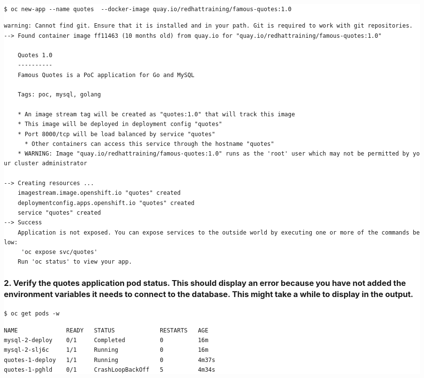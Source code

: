
```
$ oc new-app --name quotes  --docker-image quay.io/redhattraining/famous-quotes:1.0
```



```
warning: Cannot find git. Ensure that it is installed and in your path. Git is required to work with git repositories.
--> Found container image ff11463 (10 months old) from quay.io for "quay.io/redhattraining/famous-quotes:1.0"

    Quotes 1.0 
    ---------- 
    Famous Quotes is a PoC application for Go and MySQL

    Tags: poc, mysql, golang

    * An image stream tag will be created as "quotes:1.0" that will track this image
    * This image will be deployed in deployment config "quotes"
    * Port 8000/tcp will be load balanced by service "quotes"
      * Other containers can access this service through the hostname "quotes"
    * WARNING: Image "quay.io/redhattraining/famous-quotes:1.0" runs as the 'root' user which may not be permitted by your cluster administrator

--> Creating resources ...
    imagestream.image.openshift.io "quotes" created
    deploymentconfig.apps.openshift.io "quotes" created
    service "quotes" created
--> Success
    Application is not exposed. You can expose services to the outside world by executing one or more of the commands below:
     'oc expose svc/quotes' 
    Run 'oc status' to view your app.
```



### 2. Verify the quotes application pod status. This should display an error because you have not added the environment variables it needs to connect to the database. This might take a while to display in the output.


```
$ oc get pods -w
```



```
NAME              READY   STATUS             RESTARTS   AGE
mysql-2-deploy    0/1     Completed          0          16m
mysql-2-slj6c     1/1     Running            0          16m
quotes-1-deploy   1/1     Running            0          4m37s
quotes-1-pghld    0/1     CrashLoopBackOff   5          4m34s
```
